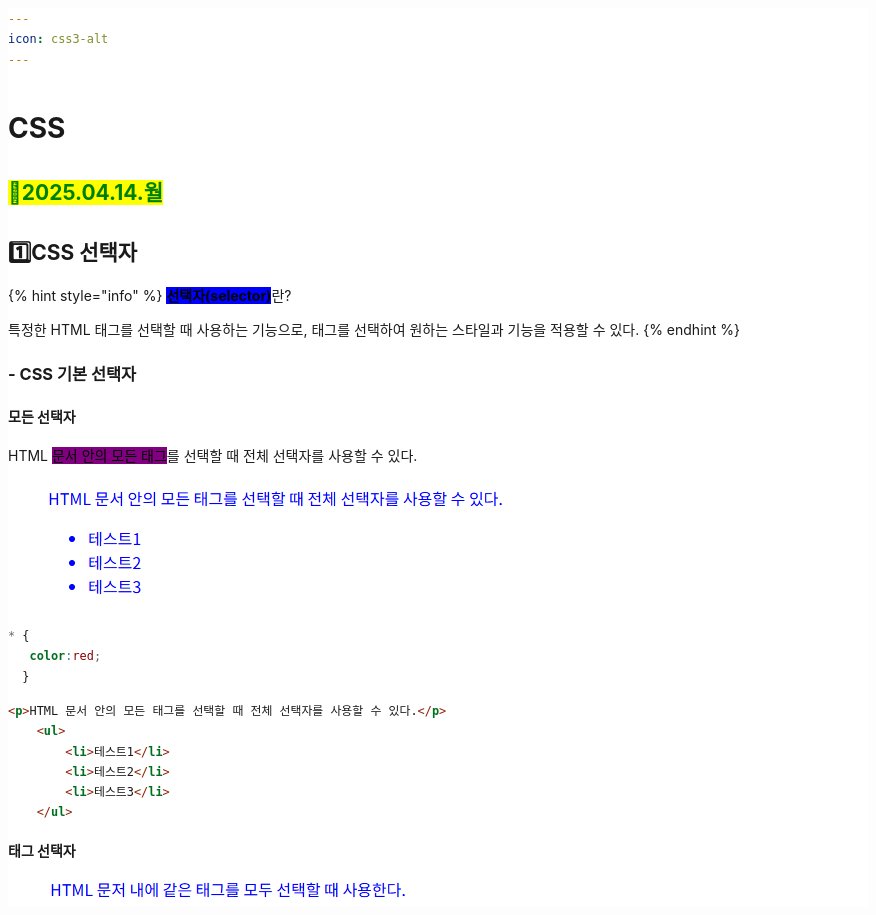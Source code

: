 ```yaml
---
icon: css3-alt
---
```


# CSS

## <mark style="color:green;">📅2025.04.14.월</mark>

## 1️⃣CSS 선택자

{% hint style="info" %}
<mark style="background-color:blue;">**선택자(selector)**</mark>란?

특정한 HTML 태그를 선택할 때 사용하는 기능으로, 태그를 선택하여 원하는 스타일과 기능을 적용할 수 있다.
{% endhint %}

### - CSS 기본 선택자

#### 모든 선택자

HTML <mark style="background-color:purple;">문서 안의 모든 태그</mark>를 선택할 때 전체 선택자를 사용할 수 있다.

<figure><img src="../.gitbook/assets/image.png" alt=""><figcaption></figcaption></figure>

```css
* {
   color:red;
  }
```

```html
<p>HTML 문서 안의 모든 태그를 선택할 때 전체 선택자를 사용할 수 있다.</p>
    <ul>
        <li>테스트1</li>
        <li>테스트2</li>
        <li>테스트3</li>
    </ul>
```



#### 태그 선택자

<figure><img src="../.gitbook/assets/image (1).png" alt=""><figcaption></figcaption></figure>
